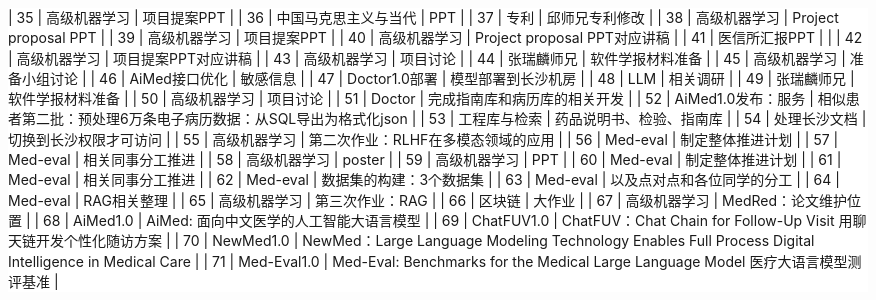 | 35 | 高级机器学习         | 项目提案PPT                                                                                          |
| 36 | 中国马克思主义与当代 | PPT                                                                                                  |
| 37 | 专利                 | 邱师兄专利修改                                                                                       |
| 38 | 高级机器学习         | Project proposal PPT                                                                                 |
| 39 | 高级机器学习         | 项目提案PPT                                                                                          |
| 40 | 高级机器学习         | Project proposal PPT对应讲稿                                                                         |
| 41 | 医信所汇报PPT        |                                                                                                      |
| 42 | 高级机器学习         | 项目提案PPT对应讲稿                                                                                  |
| 43 | 高级机器学习         | 项目讨论                                                                                             |
| 44 | 张瑞麟师兄           | 软件学报材料准备                                                                                     |
| 45 | 高级机器学习         | 准备小组讨论                                                                                         |
| 46 | AiMed接口优化        | 敏感信息                                                                                             |
| 47 | Doctor1.0部署        | 模型部署到长沙机房                                                                                   |
| 48 | LLM                  | 相关调研                                                                                             |
| 49 | 张瑞麟师兄           | 软件学报材料准备                                                                                     |
| 50 | 高级机器学习         | 项目讨论                                                                                             |
| 51 | Doctor               | 完成指南库和病历库的相关开发                                                                         |
| 52 | AiMed1.0发布：服务   | 相似患者第二批：预处理6万条电子病历数据：从SQL导出为格式化json                                       |
| 53 | 工程库与检索         | 药品说明书、检验、指南库                                                                             |
| 54 | 处理长沙文档         | 切换到长沙权限才可访问                                                                               |
| 55 | 高级机器学习         | 第二次作业：RLHF在多模态领域的应用                                                                   |
| 56 | Med-eval             | 制定整体推进计划                                                                                     |
| 57 | Med-eval             | 相关同事分工推进                                                                                     |
| 58 | 高级机器学习         | poster                                                                                               |
| 59 | 高级机器学习         | PPT                                                                                                  |
| 60 | Med-eval             | 制定整体推进计划                                                                                     |
| 61 | Med-eval             | 相关同事分工推进                                                                                     |
| 62 | Med-eval             | 数据集的构建：3个数据集                                                                              |
| 63 | Med-eval             | 以及点对点和各位同学的分工                                                                           |
| 64 | Med-eval             | RAG相关整理                                                                                          |
| 65 | 高级机器学习         | 第三次作业：RAG                                                                                      |
| 66 | 区块链               | 大作业                                                                                               |
| 67 | 高级机器学习         | MedRed：论文维护位置                                                                                 |
| 68 | AiMed1.0             | AiMed: 面向中文医学的人工智能大语言模型                                                              |
| 69 | ChatFUV1.0           | ChatFUV：Chat Chain for Follow-Up Visit 用聊天链开发个性化随访方案                                   |
| 70 | NewMed1.0            | NewMed：Large Language Modeling Technology Enables Full Process Digital Intelligence in Medical Care |
| 71 | Med-Eval1.0          | Med-Eval: Benchmarks for the Medical Large Language Model 医疗大语言模型测评基准                     |